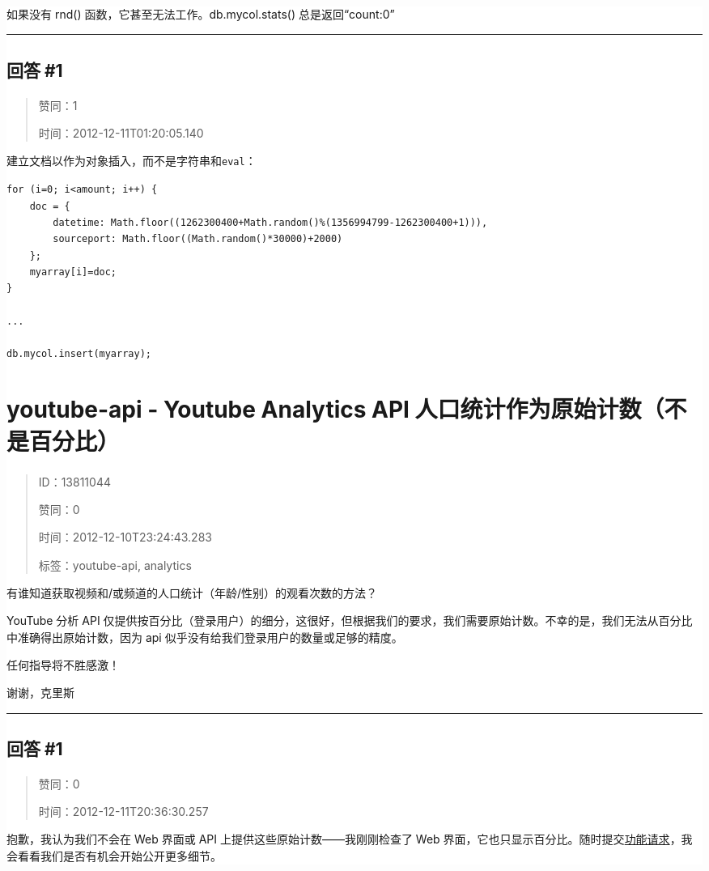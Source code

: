 如果没有 rnd() 函数，它甚至无法工作。db.mycol.stats() 总是返回“count:0”

* * *

## 回答 #1

> 赞同：1
> 
> 时间：2012-12-11T01:20:05.140

建立文档以作为对象插入，而不是字符串和`eval`：

```
for (i=0; i<amount; i++) {                                           
    doc = {
        datetime: Math.floor((1262300400+Math.random()%(1356994799-1262300400+1))),
        sourceport: Math.floor((Math.random()*30000)+2000)
    };
    myarray[i]=doc;
}

...

db.mycol.insert(myarray); 
```

# youtube-api - Youtube Analytics API 人口统计作为原始计数（不是百分比）

> ID：13811044
> 
> 赞同：0
> 
> 时间：2012-12-10T23:24:43.283
> 
> 标签：youtube-api, analytics

有谁知道获取视频和/或频道的人口统计（年龄/性别）的观看次数的方法？

YouTube 分析 API 仅提供按百分比（登录用户）的细分，这很好，但根据我们的要求，我们需要原始计数。不幸的是，我们无法从百分比中准确得出原始计数，因为 api 似乎没有给我们登录用户的数量或足够的精度。

任何指导将不胜感激！

谢谢，克里斯

* * *

## 回答 #1

> 赞同：0
> 
> 时间：2012-12-11T20:36:30.257

抱歉，我认为我们不会在 Web 界面或 API 上提供这些原始计数——我刚刚检查了 Web 界面，它也只显示百分比。随时提交[功能请求](https://code.google.com/p/gdata-issues/issues/entry?template=YouTube%20%28Enhancement%20Request%29)，我会看看我们是否有机会开始公开更多细节。
